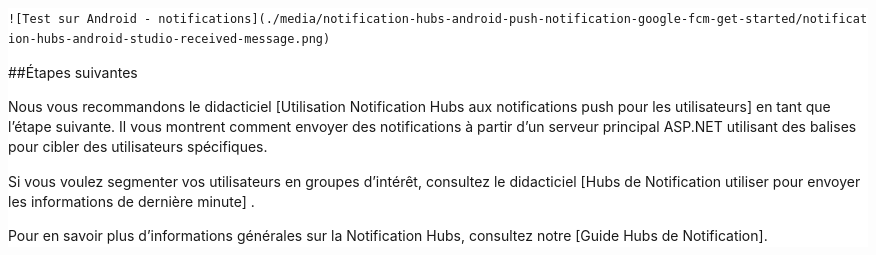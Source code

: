     ![Test sur Android - notifications](./media/notification-hubs-android-push-notification-google-fcm-get-started/notification-hubs-android-studio-received-message.png)

##<a name="next-steps"></a>Étapes suivantes

Nous vous recommandons le didacticiel [Utilisation Notification Hubs aux notifications push pour les utilisateurs] en tant que l’étape suivante. Il vous montrent comment envoyer des notifications à partir d’un serveur principal ASP.NET utilisant des balises pour cibler des utilisateurs spécifiques.

Si vous voulez segmenter vos utilisateurs en groupes d’intérêt, consultez le didacticiel [Hubs de Notification utiliser pour envoyer les informations de dernière minute] .

Pour en savoir plus d’informations générales sur la Notification Hubs, consultez notre [Guide Hubs de Notification].






[Get started with push notifications in Mobile Services]: ../mobile-services-javascript-backend-android-get-started-push.md  
[Mobile Services Android SDK]: https://go.microsoft.com/fwLink/?LinkID=280126&clcid=0x409
[Referencing a library project]: http://go.microsoft.com/fwlink/?LinkId=389800
[Azure Classic Portal]: https://manage.windowsazure.com/
[Conseils de Hubs de notification]: notification-hubs-push-notification-overview.md
[Utiliser des Hubs de Notification pour les notifications push pour les utilisateurs]: notification-hubs-aspnet-backend-gcm-android-push-to-user-google-notification.md
[Notification Hubs permet d’envoyer des informations de dernière minute]: notification-hubs-aspnet-backend-android-xplat-segmented-gcm-push-notification.md
[Portail Azure]: https://portal.azure.com
